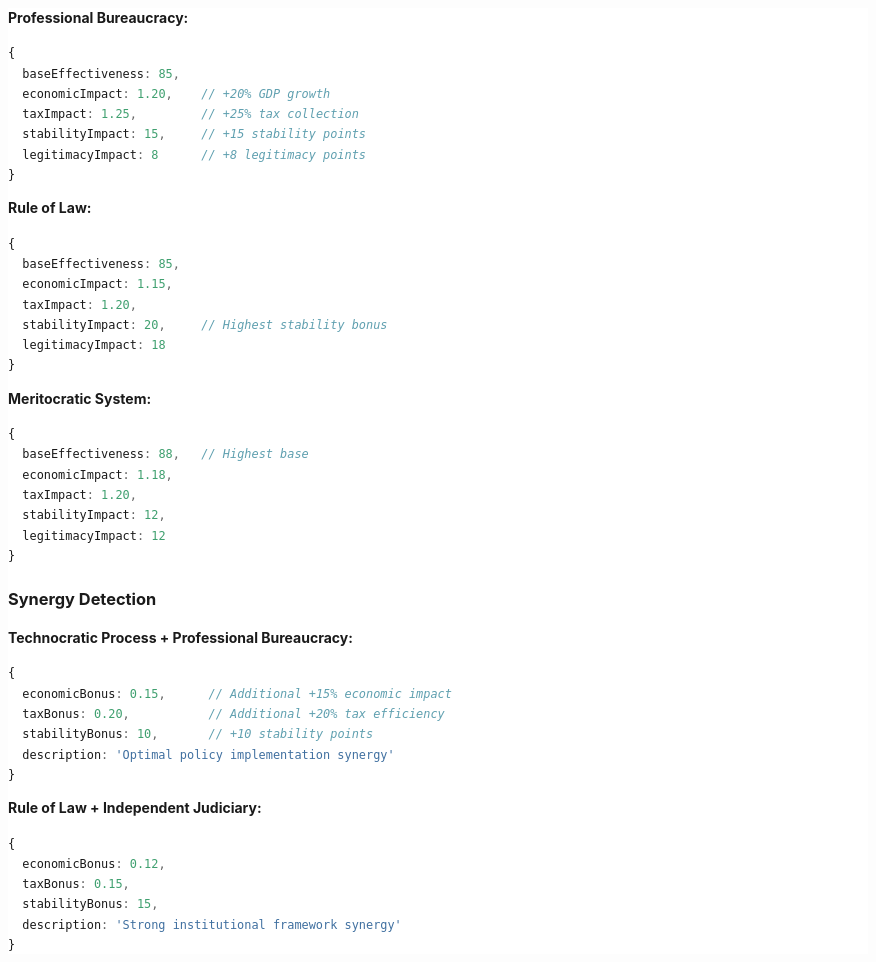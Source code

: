**Professional Bureaucracy:**

```typescript
{
  baseEffectiveness: 85,
  economicImpact: 1.20,    // +20% GDP growth
  taxImpact: 1.25,         // +25% tax collection
  stabilityImpact: 15,     // +15 stability points
  legitimacyImpact: 8      // +8 legitimacy points
}
```

**Rule of Law:**

```typescript
{
  baseEffectiveness: 85,
  economicImpact: 1.15,
  taxImpact: 1.20,
  stabilityImpact: 20,     // Highest stability bonus
  legitimacyImpact: 18
}
```

**Meritocratic System:**

```typescript
{
  baseEffectiveness: 88,   // Highest base
  economicImpact: 1.18,
  taxImpact: 1.20,
  stabilityImpact: 12,
  legitimacyImpact: 12
}
```

### Synergy Detection

**Technocratic Process + Professional Bureaucracy:**

```typescript
{
  economicBonus: 0.15,      // Additional +15% economic impact
  taxBonus: 0.20,           // Additional +20% tax efficiency
  stabilityBonus: 10,       // +10 stability points
  description: 'Optimal policy implementation synergy'
}
```

**Rule of Law + Independent Judiciary:**

```typescript
{
  economicBonus: 0.12,
  taxBonus: 0.15,
  stabilityBonus: 15,
  description: 'Strong institutional framework synergy'
}
```
